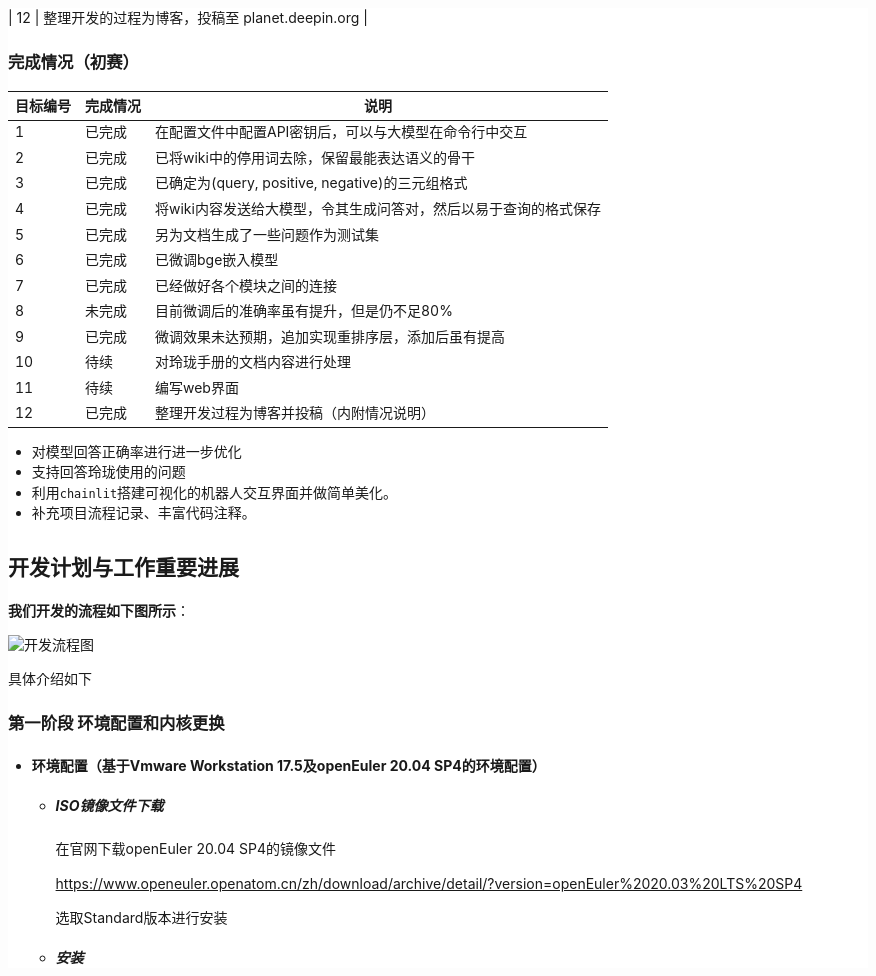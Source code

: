 | 12       | 整理开发的过程为博客，投稿至 planet.deepin.org               |

### 完成情况（初赛）

| 目标编号 | 完成情况 | 说明                                                         |
| -------- | -------- | ------------------------------------------------------------ |
| 1        | 已完成   | 在配置文件中配置API密钥后，可以与大模型在命令行中交互        |
| 2        | 已完成   | 已将wiki中的停用词去除，保留最能表达语义的骨干               |
| 3        | 已完成   | 已确定为(query, positive, negative)的三元组格式              |
| 4        | 已完成   | 将wiki内容发送给大模型，令其生成问答对，然后以易于查询的格式保存 |
| 5        | 已完成   | 另为文档生成了一些问题作为测试集                             |
| 6        | 已完成   | 已微调bge嵌入模型                                            |
| 7        | 已完成   | 已经做好各个模块之间的连接                                   |
| 8        | 未完成   | 目前微调后的准确率虽有提升，但是仍不足80%                    |
| 9        | 已完成   | 微调效果未达预期，追加实现重排序层，添加后虽有提高           |
| 10       | 待续     | 对玲珑手册的文档内容进行处理                                 |
| 11       | 待续     | 编写web界面                                                  |
| 12       | 已完成   | 整理开发过程为博客并投稿（内附情况说明）                     |

- 对模型回答正确率进行进一步优化
- 支持回答玲珑使用的问题
- 利用`chainlit`搭建可视化的机器人交互界面并做简单美化。
- 补充项目流程记录、丰富代码注释。

## 开发计划与工作重要进展

**我们开发的流程如下图所示**： 

![开发流程图](C:\Users\27660\Desktop\文档\开发流程图.png)

具体介绍如下

### 第一阶段 环境配置和内核更换

* #### 环境配置（基于Vmware Workstation 17.5及openEuler 20.04 SP4的环境配置）

  * ##### **ISO镜像文件下载**

    在官网下载openEuler 20.04 SP4的镜像文件

    https://www.openeuler.openatom.cn/zh/download/archive/detail/?version=openEuler%2020.03%20LTS%20SP4

    选取Standard版本进行安装

  * ##### **安装**
